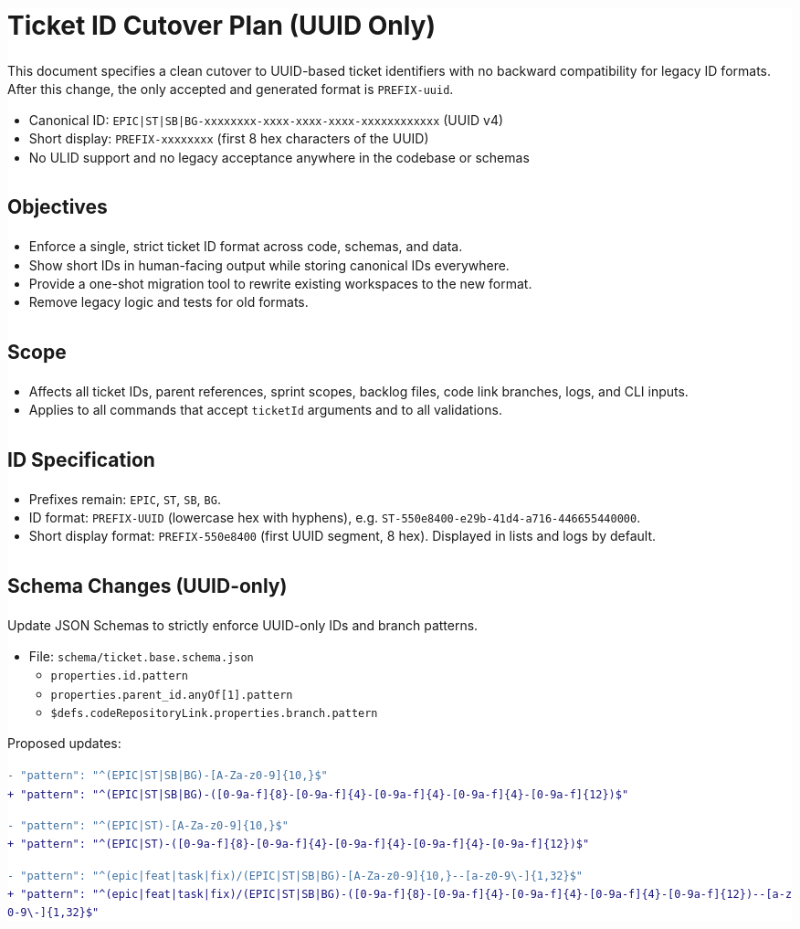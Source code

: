 # Ticket ID Cutover Plan (UUID Only)

This document specifies a clean cutover to UUID-based ticket identifiers with no backward compatibility for legacy ID formats. After this change, the only accepted and generated format is `PREFIX-uuid`.

- Canonical ID: `EPIC|ST|SB|BG-xxxxxxxx-xxxx-xxxx-xxxx-xxxxxxxxxxxx` (UUID v4)
- Short display: `PREFIX-xxxxxxxx` (first 8 hex characters of the UUID)
- No ULID support and no legacy acceptance anywhere in the codebase or schemas

## Objectives

- Enforce a single, strict ticket ID format across code, schemas, and data.
- Show short IDs in human-facing output while storing canonical IDs everywhere.
- Provide a one-shot migration tool to rewrite existing workspaces to the new format.
- Remove legacy logic and tests for old formats.

## Scope

- Affects all ticket IDs, parent references, sprint scopes, backlog files, code link branches, logs, and CLI inputs.
- Applies to all commands that accept `ticketId` arguments and to all validations.

## ID Specification

- Prefixes remain: `EPIC`, `ST`, `SB`, `BG`.
- ID format: `PREFIX-UUID` (lowercase hex with hyphens), e.g. `ST-550e8400-e29b-41d4-a716-446655440000`.
- Short display format: `PREFIX-550e8400` (first UUID segment, 8 hex). Displayed in lists and logs by default.

## Schema Changes (UUID-only)

Update JSON Schemas to strictly enforce UUID-only IDs and branch patterns.

- File: `schema/ticket.base.schema.json`
  - `properties.id.pattern`
  - `properties.parent_id.anyOf[1].pattern`
  - `$defs.codeRepositoryLink.properties.branch.pattern`

Proposed updates:

```diff
- "pattern": "^(EPIC|ST|SB|BG)-[A-Za-z0-9]{10,}$"
+ "pattern": "^(EPIC|ST|SB|BG)-([0-9a-f]{8}-[0-9a-f]{4}-[0-9a-f]{4}-[0-9a-f]{4}-[0-9a-f]{12})$"
```

```diff
- "pattern": "^(EPIC|ST)-[A-Za-z0-9]{10,}$"
+ "pattern": "^(EPIC|ST)-([0-9a-f]{8}-[0-9a-f]{4}-[0-9a-f]{4}-[0-9a-f]{4}-[0-9a-f]{12})$"
```

```diff
- "pattern": "^(epic|feat|task|fix)/(EPIC|ST|SB|BG)-[A-Za-z0-9]{10,}--[a-z0-9\-]{1,32}$"
+ "pattern": "^(epic|feat|task|fix)/(EPIC|ST|SB|BG)-([0-9a-f]{8}-[0-9a-f]{4}-[0-9a-f]{4}-[0-9a-f]{4}-[0-9a-f]{12})--[a-z0-9\-]{1,32}$"
```
